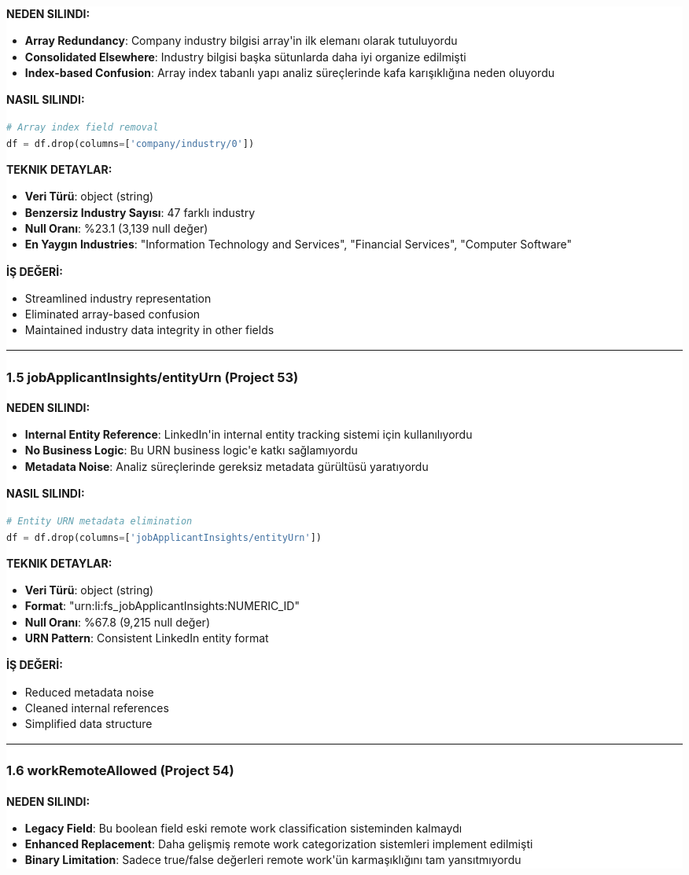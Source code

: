 **NEDEN SILINDI:**
- **Array Redundancy**: Company industry bilgisi array'in ilk elemanı olarak tutuluyordu
- **Consolidated Elsewhere**: Industry bilgisi başka sütunlarda daha iyi organize edilmişti
- **Index-based Confusion**: Array index tabanlı yapı analiz süreçlerinde kafa karışıklığına neden oluyordu

**NASIL SILINDI:**
```python
# Array index field removal
df = df.drop(columns=['company/industry/0'])
```

**TEKNIK DETAYLAR:**
- **Veri Türü**: object (string)
- **Benzersiz Industry Sayısı**: 47 farklı industry
- **Null Oranı**: %23.1 (3,139 null değer)
- **En Yaygın Industries**: "Information Technology and Services", "Financial Services", "Computer Software"

**İŞ DEĞERİ:**
- Streamlined industry representation
- Eliminated array-based confusion
- Maintained industry data integrity in other fields

---

### 1.5 jobApplicantInsights/entityUrn (Project 53)

**NEDEN SILINDI:**
- **Internal Entity Reference**: LinkedIn'in internal entity tracking sistemi için kullanılıyordu
- **No Business Logic**: Bu URN business logic'e katkı sağlamıyordu
- **Metadata Noise**: Analiz süreçlerinde gereksiz metadata gürültüsü yaratıyordu

**NASIL SILINDI:**
```python
# Entity URN metadata elimination
df = df.drop(columns=['jobApplicantInsights/entityUrn'])
```

**TEKNIK DETAYLAR:**
- **Veri Türü**: object (string)
- **Format**: "urn:li:fs_jobApplicantInsights:NUMERIC_ID"
- **Null Oranı**: %67.8 (9,215 null değer)
- **URN Pattern**: Consistent LinkedIn entity format

**İŞ DEĞERİ:**
- Reduced metadata noise
- Cleaned internal references
- Simplified data structure

---

### 1.6 workRemoteAllowed (Project 54)

**NEDEN SILINDI:**
- **Legacy Field**: Bu boolean field eski remote work classification sisteminden kalmaydı
- **Enhanced Replacement**: Daha gelişmiş remote work categorization sistemleri implement edilmişti
- **Binary Limitation**: Sadece true/false değerleri remote work'ün karmaşıklığını tam yansıtmıyordu
